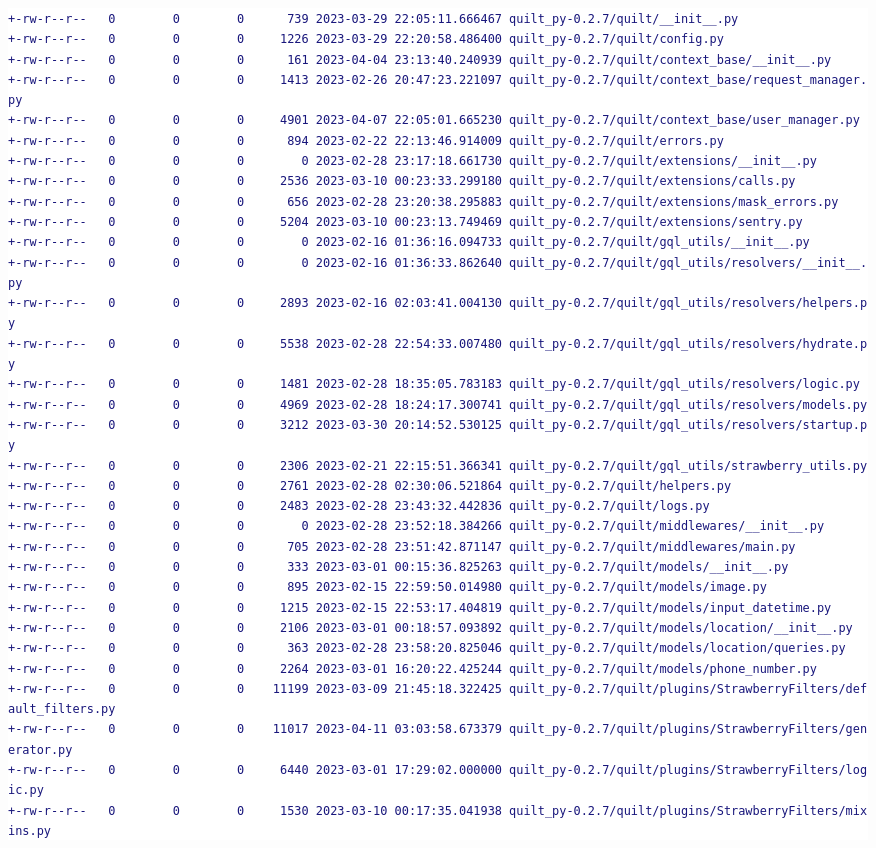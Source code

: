 ```diff
+-rw-r--r--   0        0        0      739 2023-03-29 22:05:11.666467 quilt_py-0.2.7/quilt/__init__.py
+-rw-r--r--   0        0        0     1226 2023-03-29 22:20:58.486400 quilt_py-0.2.7/quilt/config.py
+-rw-r--r--   0        0        0      161 2023-04-04 23:13:40.240939 quilt_py-0.2.7/quilt/context_base/__init__.py
+-rw-r--r--   0        0        0     1413 2023-02-26 20:47:23.221097 quilt_py-0.2.7/quilt/context_base/request_manager.py
+-rw-r--r--   0        0        0     4901 2023-04-07 22:05:01.665230 quilt_py-0.2.7/quilt/context_base/user_manager.py
+-rw-r--r--   0        0        0      894 2023-02-22 22:13:46.914009 quilt_py-0.2.7/quilt/errors.py
+-rw-r--r--   0        0        0        0 2023-02-28 23:17:18.661730 quilt_py-0.2.7/quilt/extensions/__init__.py
+-rw-r--r--   0        0        0     2536 2023-03-10 00:23:33.299180 quilt_py-0.2.7/quilt/extensions/calls.py
+-rw-r--r--   0        0        0      656 2023-02-28 23:20:38.295883 quilt_py-0.2.7/quilt/extensions/mask_errors.py
+-rw-r--r--   0        0        0     5204 2023-03-10 00:23:13.749469 quilt_py-0.2.7/quilt/extensions/sentry.py
+-rw-r--r--   0        0        0        0 2023-02-16 01:36:16.094733 quilt_py-0.2.7/quilt/gql_utils/__init__.py
+-rw-r--r--   0        0        0        0 2023-02-16 01:36:33.862640 quilt_py-0.2.7/quilt/gql_utils/resolvers/__init__.py
+-rw-r--r--   0        0        0     2893 2023-02-16 02:03:41.004130 quilt_py-0.2.7/quilt/gql_utils/resolvers/helpers.py
+-rw-r--r--   0        0        0     5538 2023-02-28 22:54:33.007480 quilt_py-0.2.7/quilt/gql_utils/resolvers/hydrate.py
+-rw-r--r--   0        0        0     1481 2023-02-28 18:35:05.783183 quilt_py-0.2.7/quilt/gql_utils/resolvers/logic.py
+-rw-r--r--   0        0        0     4969 2023-02-28 18:24:17.300741 quilt_py-0.2.7/quilt/gql_utils/resolvers/models.py
+-rw-r--r--   0        0        0     3212 2023-03-30 20:14:52.530125 quilt_py-0.2.7/quilt/gql_utils/resolvers/startup.py
+-rw-r--r--   0        0        0     2306 2023-02-21 22:15:51.366341 quilt_py-0.2.7/quilt/gql_utils/strawberry_utils.py
+-rw-r--r--   0        0        0     2761 2023-02-28 02:30:06.521864 quilt_py-0.2.7/quilt/helpers.py
+-rw-r--r--   0        0        0     2483 2023-02-28 23:43:32.442836 quilt_py-0.2.7/quilt/logs.py
+-rw-r--r--   0        0        0        0 2023-02-28 23:52:18.384266 quilt_py-0.2.7/quilt/middlewares/__init__.py
+-rw-r--r--   0        0        0      705 2023-02-28 23:51:42.871147 quilt_py-0.2.7/quilt/middlewares/main.py
+-rw-r--r--   0        0        0      333 2023-03-01 00:15:36.825263 quilt_py-0.2.7/quilt/models/__init__.py
+-rw-r--r--   0        0        0      895 2023-02-15 22:59:50.014980 quilt_py-0.2.7/quilt/models/image.py
+-rw-r--r--   0        0        0     1215 2023-02-15 22:53:17.404819 quilt_py-0.2.7/quilt/models/input_datetime.py
+-rw-r--r--   0        0        0     2106 2023-03-01 00:18:57.093892 quilt_py-0.2.7/quilt/models/location/__init__.py
+-rw-r--r--   0        0        0      363 2023-02-28 23:58:20.825046 quilt_py-0.2.7/quilt/models/location/queries.py
+-rw-r--r--   0        0        0     2264 2023-03-01 16:20:22.425244 quilt_py-0.2.7/quilt/models/phone_number.py
+-rw-r--r--   0        0        0    11199 2023-03-09 21:45:18.322425 quilt_py-0.2.7/quilt/plugins/StrawberryFilters/default_filters.py
+-rw-r--r--   0        0        0    11017 2023-04-11 03:03:58.673379 quilt_py-0.2.7/quilt/plugins/StrawberryFilters/generator.py
+-rw-r--r--   0        0        0     6440 2023-03-01 17:29:02.000000 quilt_py-0.2.7/quilt/plugins/StrawberryFilters/logic.py
+-rw-r--r--   0        0        0     1530 2023-03-10 00:17:35.041938 quilt_py-0.2.7/quilt/plugins/StrawberryFilters/mixins.py
```
